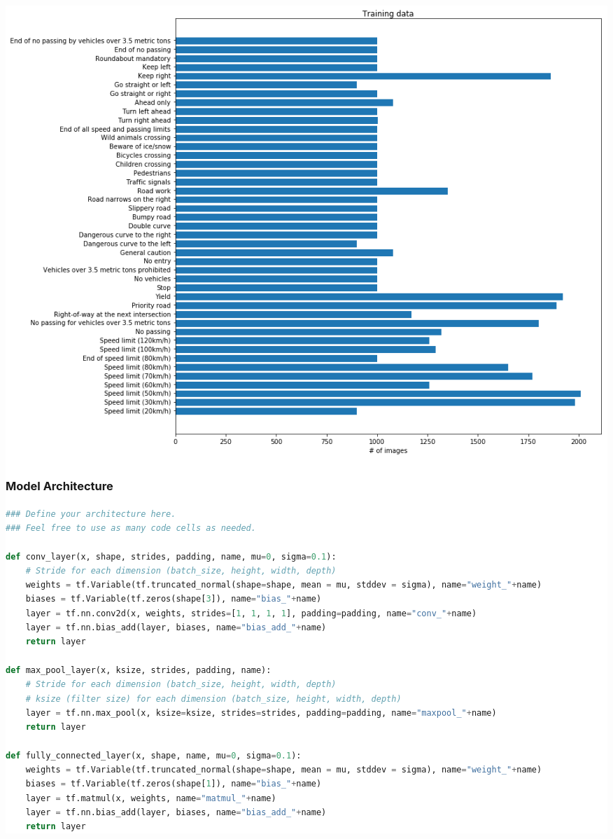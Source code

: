 ![png](./images/output_19_1.png)


### Model Architecture


```python
### Define your architecture here.
### Feel free to use as many code cells as needed.

def conv_layer(x, shape, strides, padding, name, mu=0, sigma=0.1):
    # Stride for each dimension (batch_size, height, width, depth)
    weights = tf.Variable(tf.truncated_normal(shape=shape, mean = mu, stddev = sigma), name="weight_"+name)
    biases = tf.Variable(tf.zeros(shape[3]), name="bias_"+name)
    layer = tf.nn.conv2d(x, weights, strides=[1, 1, 1, 1], padding=padding, name="conv_"+name)
    layer = tf.nn.bias_add(layer, biases, name="bias_add_"+name)
    return layer

def max_pool_layer(x, ksize, strides, padding, name):
    # Stride for each dimension (batch_size, height, width, depth)
    # ksize (filter size) for each dimension (batch_size, height, width, depth)
    layer = tf.nn.max_pool(x, ksize=ksize, strides=strides, padding=padding, name="maxpool_"+name)
    return layer

def fully_connected_layer(x, shape, name, mu=0, sigma=0.1):
    weights = tf.Variable(tf.truncated_normal(shape=shape, mean = mu, stddev = sigma), name="weight_"+name)
    biases = tf.Variable(tf.zeros(shape[1]), name="bias_"+name)
    layer = tf.matmul(x, weights, name="matmul_"+name)
    layer = tf.nn.bias_add(layer, biases, name="bias_add_"+name)
    return layer
```